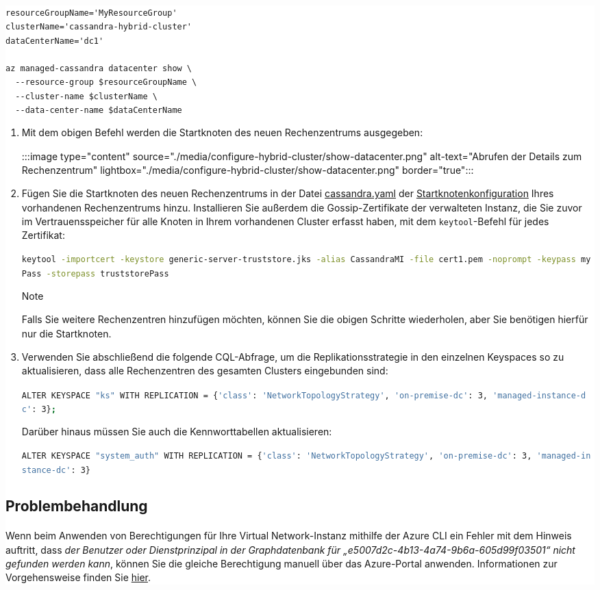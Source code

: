    ```azurecli-interactive
   resourceGroupName='MyResourceGroup'
   clusterName='cassandra-hybrid-cluster'
   dataCenterName='dc1'
    
   az managed-cassandra datacenter show \
     --resource-group $resourceGroupName \
     --cluster-name $clusterName \
     --data-center-name $dataCenterName 
   ```

1. Mit dem obigen Befehl werden die Startknoten des neuen Rechenzentrums ausgegeben: 

   :::image type="content" source="./media/configure-hybrid-cluster/show-datacenter.png" alt-text="Abrufen der Details zum Rechenzentrum" lightbox="./media/configure-hybrid-cluster/show-datacenter.png" border="true":::
    <!-- ![image](./media/configure-hybrid-cluster/show-datacenter.png) -->

1. Fügen Sie die Startknoten des neuen Rechenzentrums in der Datei [cassandra.yaml](https://docs.datastax.com/en/cassandra-oss/3.0/cassandra/configuration/configCassandra_yaml.html) der [Startknotenkonfiguration](https://docs.datastax.com/en/cassandra-oss/3.0/cassandra/configuration/configCassandra_yaml.html#configCassandra_yaml__seed_provider) Ihres vorhandenen Rechenzentrums hinzu. Installieren Sie außerdem die Gossip-Zertifikate der verwalteten Instanz, die Sie zuvor im Vertrauensspeicher für alle Knoten in Ihrem vorhandenen Cluster erfasst haben, mit dem `keytool`-Befehl für jedes Zertifikat:

   ```bash
   keytool -importcert -keystore generic-server-truststore.jks -alias CassandraMI -file cert1.pem -noprompt -keypass myPass -storepass truststorePass
   ```

   > [!NOTE]
   > Falls Sie weitere Rechenzentren hinzufügen möchten, können Sie die obigen Schritte wiederholen, aber Sie benötigen hierfür nur die Startknoten. 

1. Verwenden Sie abschließend die folgende CQL-Abfrage, um die Replikationsstrategie in den einzelnen Keyspaces so zu aktualisieren, dass alle Rechenzentren des gesamten Clusters eingebunden sind:

   ```bash
   ALTER KEYSPACE "ks" WITH REPLICATION = {'class': 'NetworkTopologyStrategy', 'on-premise-dc': 3, 'managed-instance-dc': 3};
   ```

   Darüber hinaus müssen Sie auch die Kennworttabellen aktualisieren:

   ```bash
   ALTER KEYSPACE "system_auth" WITH REPLICATION = {'class': 'NetworkTopologyStrategy', 'on-premise-dc': 3, 'managed-instance-dc': 3}
   ```

## <a name="troubleshooting"></a>Problembehandlung

Wenn beim Anwenden von Berechtigungen für Ihre Virtual Network-Instanz mithilfe der Azure CLI ein Fehler mit dem Hinweis auftritt, dass *der Benutzer oder Dienstprinzipal in der Graphdatenbank für „e5007d2c-4b13-4a74-9b6a-605d99f03501“ nicht gefunden werden kann*, können Sie die gleiche Berechtigung manuell über das Azure-Portal anwenden. Informationen zur Vorgehensweise finden Sie [hier](add-service-principal.md).

